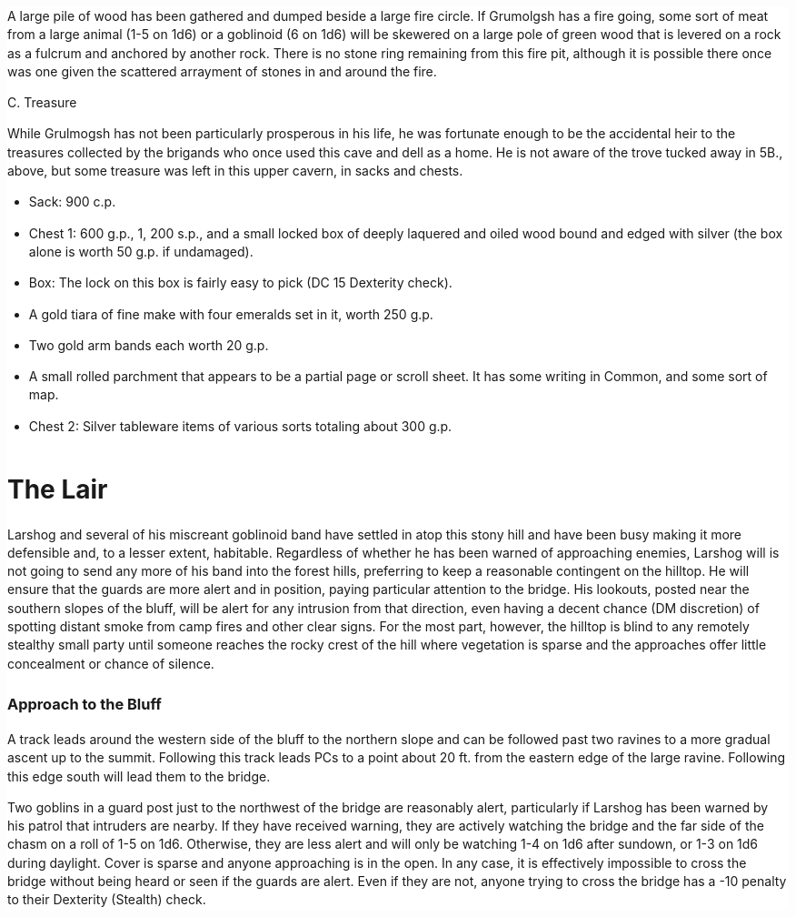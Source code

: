 A large pile of wood has been gathered and dumped beside a large fire circle. If Grumolgsh has a fire going, some sort of meat from a large animal (1-5 on 1d6) or a goblinoid (6 on 1d6) will be skewered on a large pole of green wood that is levered on a rock as a fulcrum and anchored by another rock. There is no stone ring remaining from this fire pit, although it is possible there once was one given the scattered arrayment of stones in and around the fire.

C. Treasure

While Grulmogsh has not been particularly prosperous in his life, he was fortunate enough to be the accidental heir to the treasures collected by the brigands who once used this cave and dell as a home. He is not aware of the trove tucked away in 5B., above, but some treasure was left in this upper cavern, in sacks and chests.

-   Sack: 900 c.p.
    
-   Chest 1: 600 g.p., 1, 200 s.p., and a small locked box of deeply laquered and oiled wood bound and edged with silver (the box alone is worth 50 g.p. if undamaged).
    

-   Box: The lock on this box is fairly easy to pick (DC 15 Dexterity check).
    

-   A gold tiara of fine make with four emeralds set in it, worth 250 g.p.
    
-   Two gold arm bands each worth 20 g.p.
    
-   A small rolled parchment that appears to be a partial page or scroll sheet. It has some writing in Common, and some sort of map.
    

-   Chest 2: Silver tableware items of various sorts totaling about 300 g.p.
    

# The Lair

Larshog and several of his miscreant goblinoid band have settled in atop this stony hill and have been busy making it more defensible and, to a lesser extent, habitable. Regardless of whether he has been warned of approaching enemies, Larshog will is not going to send any more of his band into the forest hills, preferring to keep a reasonable contingent on the hilltop. He will ensure that the guards are more alert and in position, paying particular attention to the bridge. His lookouts, posted near the southern slopes of the bluff, will be alert for any intrusion from that direction, even having a decent chance (DM discretion) of spotting distant smoke from camp fires and other clear signs. For the most part, however, the hilltop is blind to any remotely stealthy small party until someone reaches the rocky crest of the hill where vegetation is sparse and the approaches offer little concealment or chance of silence.

### Approach to the Bluff

A track leads around the western side of the bluff to the northern slope and can be followed past two ravines to a more gradual ascent up to the summit. Following this track leads PCs to a point about 20 ft. from the eastern edge of the large ravine. Following this edge south will lead them to the bridge.

Two goblins in a guard post just to the northwest of the bridge are reasonably alert, particularly if Larshog has been warned by his patrol that intruders are nearby. If they have received warning, they are actively watching the bridge and the far side of the chasm on a roll of 1-5 on 1d6. Otherwise, they are less alert and will only be watching 1-4 on 1d6 after sundown, or 1-3 on 1d6 during daylight. Cover is sparse and anyone approaching is in the open. In any case, it is effectively impossible to cross the bridge without being heard or seen if the guards are alert. Even if they are not, anyone trying to cross the bridge has a -10 penalty to their Dexterity (Stealth) check.
